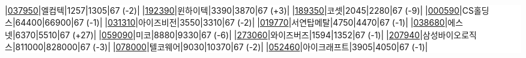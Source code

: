 |[037950](https://finance.daum.net/quotes/A037950)|엘컴텍|1257|1305|67 (-2)|
|[192390](https://finance.daum.net/quotes/A192390)|윈하이텍|3390|3870|67 (+3)|
|[189350](https://finance.daum.net/quotes/A189350)|코셋|2045|2280|67 (-9)|
|[000590](https://finance.daum.net/quotes/A000590)|CS홀딩스|64400|66900|67 (-1)|
|[031310](https://finance.daum.net/quotes/A031310)|아이즈비전|3550|3310|67 (-2)|
|[019770](https://finance.daum.net/quotes/A019770)|서연탑메탈|4750|4470|67 (-1)|
|[038680](https://finance.daum.net/quotes/A038680)|에스넷|6370|5510|67 (+27)|
|[059090](https://finance.daum.net/quotes/A059090)|미코|8880|9330|67 (-6)|
|[273060](https://finance.daum.net/quotes/A273060)|와이즈버즈|1594|1352|67 (-1)|
|[207940](https://finance.daum.net/quotes/A207940)|삼성바이오로직스|811000|828000|67 (-3)|
|[078000](https://finance.daum.net/quotes/A078000)|텔코웨어|9030|10370|67 (-2)|
|[052460](https://finance.daum.net/quotes/A052460)|아이크래프트|3905|4050|67 (-1)|

